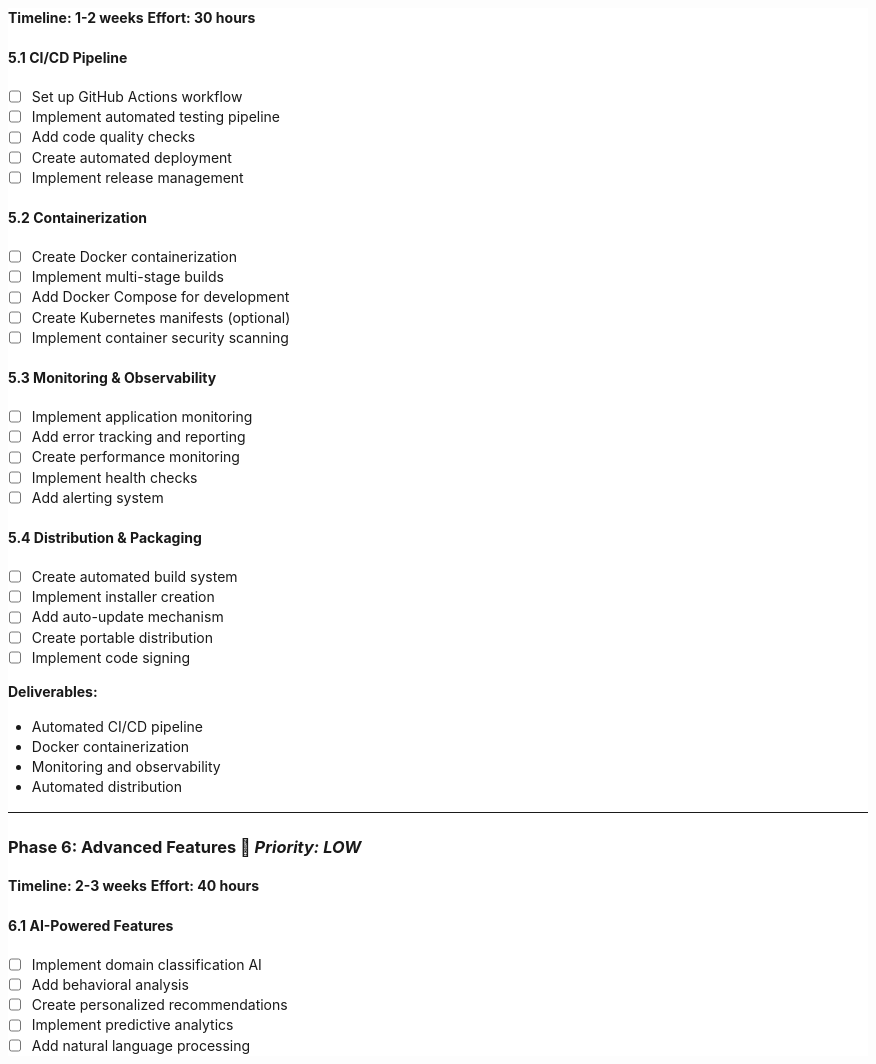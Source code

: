**Timeline: 1-2 weeks**
**Effort: 30 hours**

#### **5.1 CI/CD Pipeline**

- [ ] Set up GitHub Actions workflow
- [ ] Implement automated testing pipeline
- [ ] Add code quality checks
- [ ] Create automated deployment
- [ ] Implement release management

#### **5.2 Containerization**

- [ ] Create Docker containerization
- [ ] Implement multi-stage builds
- [ ] Add Docker Compose for development
- [ ] Create Kubernetes manifests (optional)
- [ ] Implement container security scanning

#### **5.3 Monitoring & Observability**

- [ ] Implement application monitoring
- [ ] Add error tracking and reporting
- [ ] Create performance monitoring
- [ ] Implement health checks
- [ ] Add alerting system

#### **5.4 Distribution & Packaging**

- [ ] Create automated build system
- [ ] Implement installer creation
- [ ] Add auto-update mechanism
- [ ] Create portable distribution
- [ ] Implement code signing

**Deliverables:**

- Automated CI/CD pipeline
- Docker containerization
- Monitoring and observability
- Automated distribution

---

### **Phase 6: Advanced Features** 🤖 *Priority: LOW*

**Timeline: 2-3 weeks**
**Effort: 40 hours**

#### **6.1 AI-Powered Features**

- [ ] Implement domain classification AI
- [ ] Add behavioral analysis
- [ ] Create personalized recommendations
- [ ] Implement predictive analytics
- [ ] Add natural language processing

